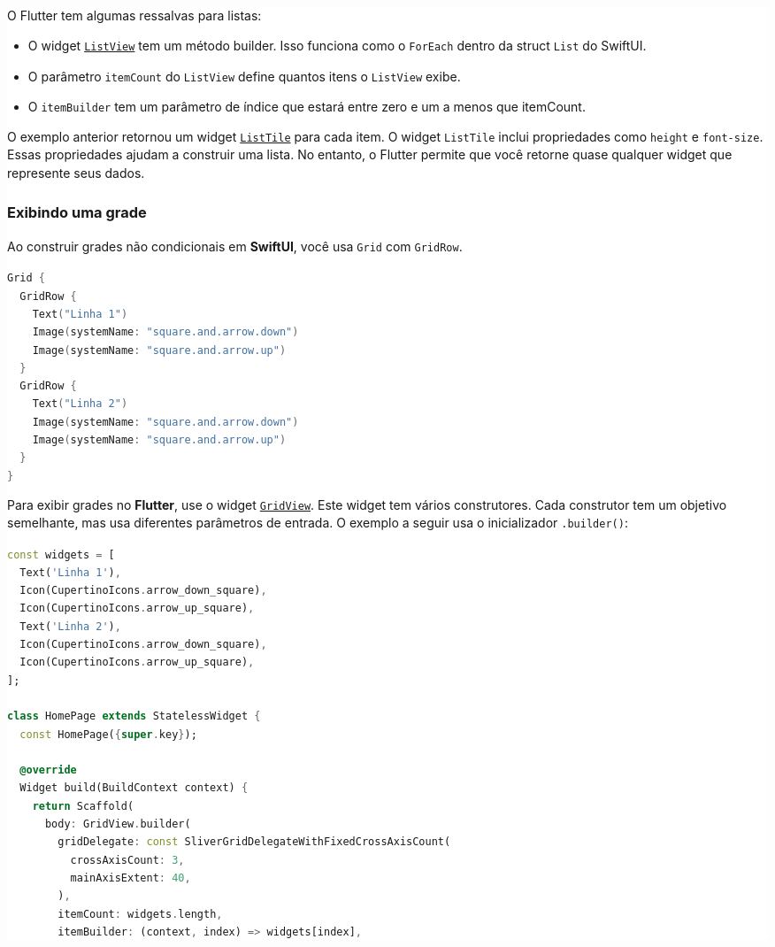 ```dart dartpad="67426fd4f9c38c0c1db96b1af65598f2"
```

O Flutter tem algumas ressalvas para listas:

- O widget [`ListView`] tem um método builder. Isso funciona como o
  `ForEach` dentro da struct `List` do SwiftUI.

- O parâmetro `itemCount` do `ListView` define quantos itens o `ListView`
  exibe.

- O `itemBuilder` tem um parâmetro de índice que estará entre zero e um
  a menos que itemCount.

O exemplo anterior retornou um widget [`ListTile`][`ListTile`] para cada item. O
widget `ListTile` inclui propriedades como `height` e `font-size`. Essas
propriedades ajudam a construir uma lista. No entanto, o Flutter permite
que você retorne quase qualquer widget que represente seus dados.

### Exibindo uma grade

Ao construir grades não condicionais em **SwiftUI**, você usa `Grid` com
`GridRow`.

```swift
Grid {
  GridRow {
    Text("Linha 1")
    Image(systemName: "square.and.arrow.down")
    Image(systemName: "square.and.arrow.up")
  }
  GridRow {
    Text("Linha 2")
    Image(systemName: "square.and.arrow.down")
    Image(systemName: "square.and.arrow.up")
  }
}
```

Para exibir grades no **Flutter**, use o widget [`GridView`]. Este
widget tem vários construtores. Cada construtor tem um objetivo
semelhante, mas usa diferentes parâmetros de entrada. O exemplo a seguir
usa o inicializador `.builder()`:

<?code-excerpt "lib/grid.dart (grid-example)"?>
```dart dartpad="d6b9174f33db94164e457b3da80da933"
const widgets = [
  Text('Linha 1'),
  Icon(CupertinoIcons.arrow_down_square),
  Icon(CupertinoIcons.arrow_up_square),
  Text('Linha 2'),
  Icon(CupertinoIcons.arrow_down_square),
  Icon(CupertinoIcons.arrow_up_square),
];

class HomePage extends StatelessWidget {
  const HomePage({super.key});

  @override
  Widget build(BuildContext context) {
    return Scaffold(
      body: GridView.builder(
        gridDelegate: const SliverGridDelegateWithFixedCrossAxisCount(
          crossAxisCount: 3,
          mainAxisExtent: 40,
        ),
        itemCount: widgets.length,
        itemBuilder: (context, index) => widgets[index],
```

[Flutter for UIKit developers]: /get-started/flutter-for/uikit-devs
[Add Flutter to existing app]: /add-to-app
[Animations overview]: /ui/animations
[Cupertino widgets]: /ui/widgets/cupertino
[Flutter concurrency for Swift developers]: /get-started/flutter-for/dart-swift-concurrency
[Navigation and routing]: /ui/navigation
[Material]: {{site.material}}/develop/flutter/
[Platform adaptations]: /platform-integration/platform-adaptations
[`url_launcher`]: {{site.pub-pkg}}/url_launcher
[widget catalog]: /ui/widgets/layout
[Understanding constraints]: /ui/layout/constraints
[`WidgetApp`]: {{site.api}}/flutter/widgets/WidgetsApp-class.html
[`CupertinoApp`]: {{site.api}}/flutter/cupertino/CupertinoApp-class.html
[`Center`]: {{site.api}}/flutter/widgets/Center-class.html
[`CupertinoButton`]: {{site.api}}/flutter/cupertino/CupertinoButton-class.html
[`Row`]: {{site.api}}/flutter/widgets/Row-class.html
[`Column`]: {{site.api}}/flutter/widgets/Column-class.html
[Learning Dart as a Swift Developer]: {{site.dart-site}}/guides/language/coming-from/swift-to-dart
[`ListView`]: {{site.api}}/flutter/widgets/ListView-class.html
[`ListTile`]: {{site.api}}/flutter/widgets/ListTitle-class.html
[`GridView`]: {{site.api}}/flutter/widgets/GridView-class.html
[`SingleChildScrollView`]: {{site.api}}/flutter/widgets/SingleChildScrollView-class.html
[`LayoutBuilder`]: {{site.api}}/flutter/widgets/LayoutBuilder-class.html
[`AnimatedRotation`]: {{site.api}}/flutter/widgets/AnimatedRotation-class.html
[`TweenAnimationBuilder`]: {{site.api}}/flutter/widgets/TweenAnimationBuilder-class.html
[`RotationTransition`]: {{site.api}}/flutter/widgets/RotationTransition-class.html
[`Navigator`]: {{site.api}}/flutter/widgets/Navigator-class.html
[`StatefulWidget`]: {{site.api}}/flutter/widgets/StatefulWidget-class.html
[State management]:  /data-and-backend/state-mgmt
[Wonderous]: https://flutter.gskinner.com/wonderous/?utm_source=flutterdocs&utm_medium=docs&utm_campaign=iosdevs
[video_player]: {{site.pub-pkg}}/video_player
[video_player example]: {{site.pub-pkg}}/video_player/example
[Creating responsive and adaptive apps]: /ui/adaptive-responsive
[`MediaQuery.of()`]: {{site.api}}/flutter/widgets/MediaQuery-class.html
[`CustomPaint`]: {{site.api}}/flutter/widgets/CustomPaint-class.html
[`CustomPainter`]: {{site.api}}/flutter/rendering/CustomPainter-class.html
[`Image`]: {{site.api}}/flutter/widgets/Image-class.html
[go_router]: {{site.pub-pkg}}/go_router